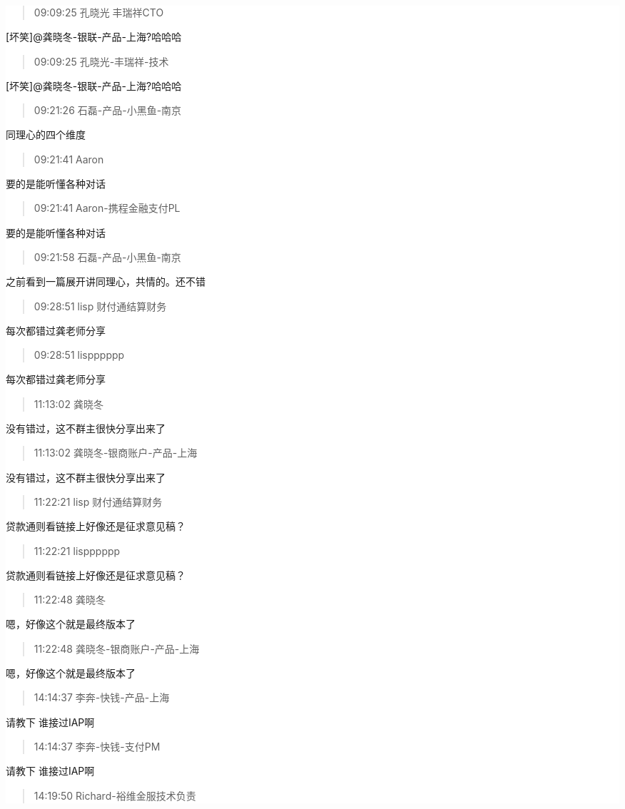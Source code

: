> 09:09:25  孔晓光 丰瑞祥CTO  
   
[坏笑]@龚晓冬-银联-产品-上海?哈哈哈  
   
> 09:09:25  孔晓光-丰瑞祥-技术  
   
[坏笑]@龚晓冬-银联-产品-上海?哈哈哈  
   
> 09:21:26  石磊-产品-小黑鱼-南京  
   
同理心的四个维度  
   
> 09:21:41  Aaron  
   
要的是能听懂各种对话  
   
> 09:21:41  Aaron-携程金融支付PL  
   
要的是能听懂各种对话  
   
> 09:21:58  石磊-产品-小黑鱼-南京  
   
之前看到一篇展开讲同理心，共情的。还不错  
   
> 09:28:51  lisp 财付通结算财务  
   
每次都错过龚老师分享  
   
> 09:28:51  lispppppp  
   
每次都错过龚老师分享  
   
> 11:13:02  龚晓冬  
   
没有错过，这不群主很快分享出来了  
   
> 11:13:02  龚晓冬-银商账户-产品-上海  
   
没有错过，这不群主很快分享出来了  
   
> 11:22:21  lisp 财付通结算财务  
   
贷款通则看链接上好像还是征求意见稿？  
   
> 11:22:21  lispppppp  
   
贷款通则看链接上好像还是征求意见稿？  
   
> 11:22:48  龚晓冬  
   
嗯，好像这个就是最终版本了  
   
> 11:22:48  龚晓冬-银商账户-产品-上海  
   
嗯，好像这个就是最终版本了  
   
> 14:14:37  李奔-快钱-产品-上海  
   
请教下 谁接过IAP啊  
   
> 14:14:37  李奔-快钱-支付PM  
   
请教下 谁接过IAP啊  
   
> 14:19:50  Richard-裕维金服技术负责  
   